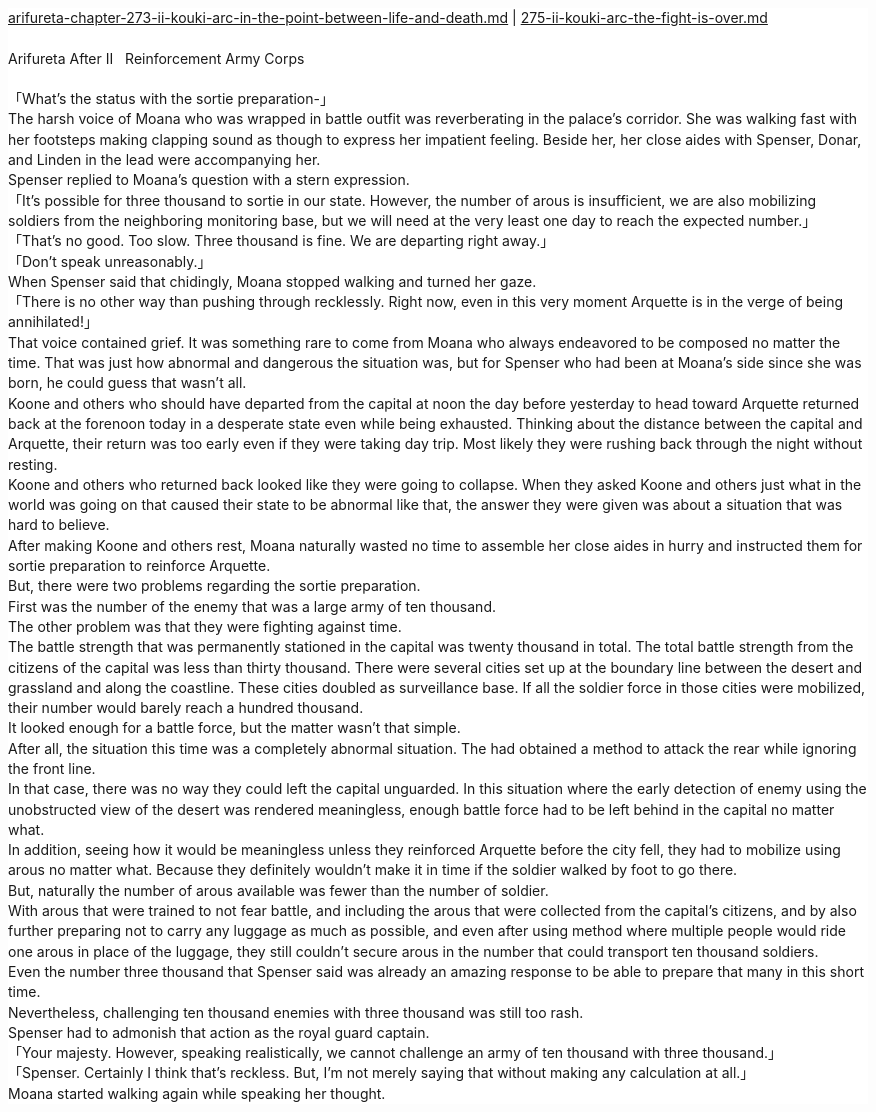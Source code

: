 [arifureta-chapter-273-ii-kouki-arc-in-the-point-between-life-and-death.md](./arifureta-chapter-273-ii-kouki-arc-in-the-point-between-life-and-death.md) | [275-ii-kouki-arc-the-fight-is-over.md](./arifureta-chapter-275-ii-kouki-arc-the-fight-is-over.md) <br/>
<br/>
Arifureta After II   Reinforcement Army Corps<br/>
 <br/>
「What’s the status with the sortie preparation-」<br/>
The harsh voice of Moana who was wrapped in battle outfit was reverberating in the palace’s corridor. She was walking fast with her footsteps making clapping sound as though to express her impatient feeling. Beside her, her close aides with Spenser, Donar, and Linden in the lead were accompanying her.<br/>
Spenser replied to Moana’s question with a stern expression.<br/>
「It’s possible for three thousand to sortie in our state. However, the number of arous is insufficient, we are also mobilizing soldiers from the neighboring monitoring base, but we will need at the very least one day to reach the expected number.」<br/>
「That’s no good. Too slow. Three thousand is fine. We are departing right away.」<br/>
「Don’t speak unreasonably.」<br/>
When Spenser said that chidingly, Moana stopped walking and turned her gaze.<br/>
「There is no other way than pushing through recklessly. Right now, even in this very moment Arquette is in the verge of being annihilated!」<br/>
That voice contained grief. It was something rare to come from Moana who always endeavored to be composed no matter the time. That was just how abnormal and dangerous the situation was, but for Spenser who had been at Moana’s side since she was born, he could guess that wasn’t all.<br/>
Koone and others who should have departed from the capital at noon the day before yesterday to head toward Arquette returned back at the forenoon today in a desperate state even while being exhausted. Thinking about the distance between the capital and Arquette, their return was too early even if they were taking day trip. Most likely they were rushing back through the night without resting.<br/>
Koone and others who returned back looked like they were going to collapse. When they asked Koone and others just what in the world was going on that caused their state to be abnormal like that, the answer they were given was about a situation that was hard to believe.<br/>
After making Koone and others rest, Moana naturally wasted no time to assemble her close aides in hurry and instructed them for sortie preparation to reinforce Arquette.<br/>
But, there were two problems regarding the sortie preparation.<br/>
First was the number of the enemy that was a large army of ten thousand.<br/>
The other problem was that they were fighting against time.<br/>
The battle strength that was permanently stationed in the capital was twenty thousand in total. The total battle strength from the citizens of the capital was less than thirty thousand. There were several cities set up at the boundary line between the desert and grassland and along the coastline. These cities doubled as surveillance base. If all the soldier force in those cities were mobilized, their number would barely reach a hundred thousand.<br/>
It looked enough for a battle force, but the matter wasn’t that simple.<br/>
After all, the situation this time was a completely abnormal situation. The <Dark Being> had obtained a method to attack the rear while ignoring the front line.<br/>
In that case, there was no way they could left the capital unguarded. In this situation where the early detection of enemy using the unobstructed view of the desert was rendered meaningless, enough battle force had to be left behind in the capital no matter what.<br/>
In addition, seeing how it would be meaningless unless they reinforced Arquette before the city fell, they had to mobilize using arous no matter what. Because they definitely wouldn’t make it in time if the soldier walked by foot to go there.<br/>
But, naturally the number of arous available was fewer than the number of soldier.<br/>
With arous that were trained to not fear battle, and including the arous that were collected from the capital’s citizens, and by also further preparing not to carry any luggage as much as possible, and even after using method where multiple people would ride one arous in place of the luggage, they still couldn’t secure arous in the number that could transport ten thousand soldiers.<br/>
Even the number three thousand that Spenser said was already an amazing response to be able to prepare that many in this short time.<br/>
Nevertheless, challenging ten thousand enemies with three thousand was still too rash.<br/>
Spenser had to admonish that action as the royal guard captain.<br/>
「Your majesty. However, speaking realistically, we cannot challenge an army of ten thousand with three thousand.」<br/>
「Spenser. Certainly I think that’s reckless. But, I’m not merely saying that without making any calculation at all.」<br/>
Moana started walking again while speaking her thought.<br/>